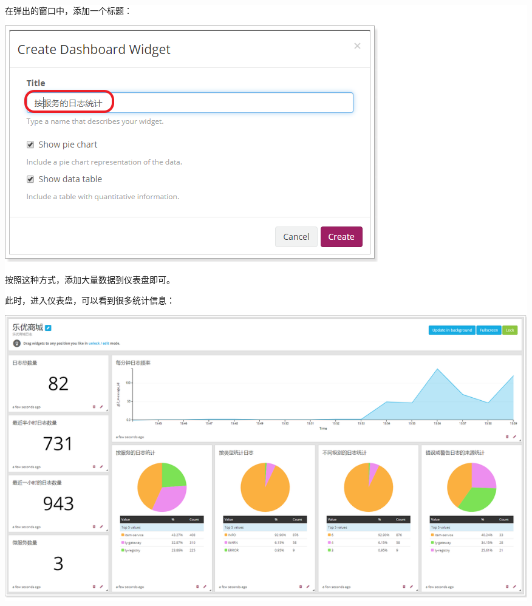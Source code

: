 在弹出的窗口中，添加一个标题：

![image-20200110153601194](assets/image-20200110153601194.png) 



按照这种方式，添加大量数据到仪表盘即可。

此时，进入仪表盘，可以看到很多统计信息：

![image-20200110160042271](assets/image-20200110160042271.png)

